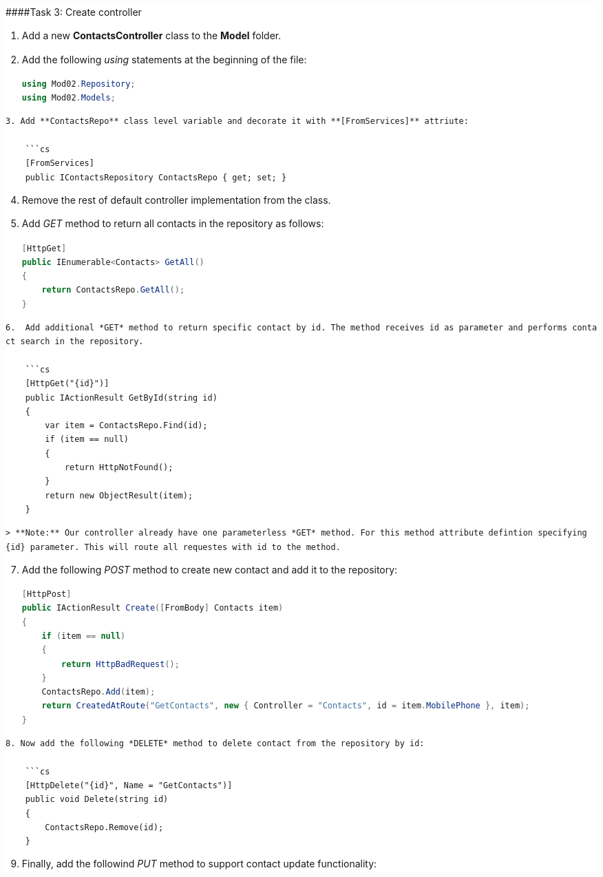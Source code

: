 ####Task 3: Create controller

1. Add a new **ContactsController** class to the **Model** folder.
2. Add the following *using* statements at the beginning of the file:

	```cs
	using Mod02.Repository;
	using Mod02.Models;
```
3. Add **ContactsRepo** class level variable and decorate it with **[FromServices]** attriute:

	```cs
	[FromServices]
    public IContactsRepository ContactsRepo { get; set; }
```
4. Remove the rest of default controller implementation from the class.
5. Add *GET* method to return all contacts in the repository as follows:

	```cs
	[HttpGet]
    public IEnumerable<Contacts> GetAll()
    {
        return ContactsRepo.GetAll();
    }
```
6.  Add additional *GET* method to return specific contact by id. The method receives id as parameter and performs contact search in the repository.

	```cs
    [HttpGet("{id}")]
    public IActionResult GetById(string id)
    {
        var item = ContactsRepo.Find(id);
        if (item == null)
        {
            return HttpNotFound();
        }
        return new ObjectResult(item);
    }
```
	> **Note:** Our controller already have one parameterless *GET* method. For this method attribute defintion specifying {id} parameter. This will route all requestes with id to the method.   
7. Add the following *POST* method to create new contact and add it to the repository:

	```cs
	[HttpPost]
    public IActionResult Create([FromBody] Contacts item)
    {
        if (item == null)
        {
            return HttpBadRequest();
        }
        ContactsRepo.Add(item);
        return CreatedAtRoute("GetContacts", new { Controller = "Contacts", id = item.MobilePhone }, item);
    }
```
8. Now add the following *DELETE* method to delete contact from the repository by id:

	```cs
	[HttpDelete("{id}", Name = "GetContacts")]
    public void Delete(string id)
    {
        ContactsRepo.Remove(id);
    }
```
9. Finally, add the followind *PUT* method to support contact update functionality:
